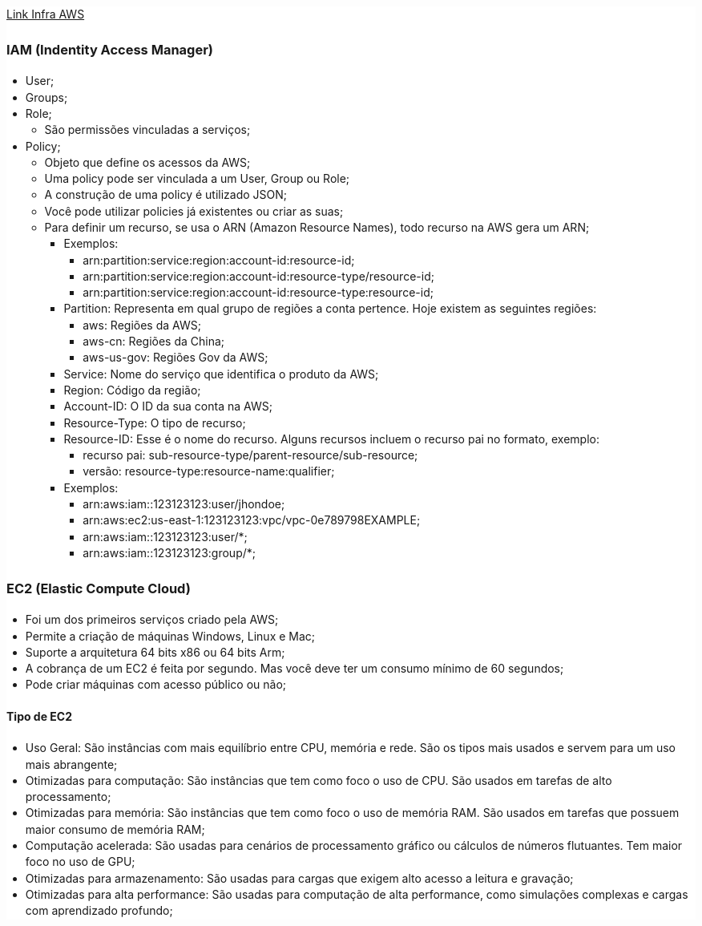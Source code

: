 [Link Infra AWS](https://aws.amazon.com/pt/about-aws/global-infrastructure/regions_az/)

### IAM (Indentity Access Manager)
- User;
- Groups;
- Role;
    - São permissões vinculadas a serviços;
- Policy;
    - Objeto que define os acessos da AWS;
    - Uma policy pode ser vinculada a um User, Group ou Role;
    - A construção de uma policy é utilizado JSON;
    - Você pode utilizar policies já existentes ou criar as suas;
    - Para definir um recurso, se usa o ARN (Amazon Resource Names), todo recurso na AWS gera um ARN;
        - Exemplos:
            - arn:partition:service:region:account-id:resource-id;
            - arn:partition:service:region:account-id:resource-type/resource-id;
            - arn:partition:service:region:account-id:resource-type:resource-id;
        - Partition: Representa em qual grupo de regiões a conta pertence. Hoje existem as seguintes regiões:
            - aws: Regiões da AWS;
            - aws-cn: Regiões da China;
            - aws-us-gov: Regiões Gov da AWS;
        - Service: Nome do serviço que identifica o produto da AWS;
        - Region: Código da região;
        - Account-ID: O ID da sua conta na AWS;
        - Resource-Type: O tipo de recurso;
        - Resource-ID: Esse é o nome do recurso. Alguns recursos incluem o recurso pai no formato, exemplo:
            - recurso pai: sub-resource-type/parent-resource/sub-resource;
            - versão: resource-type:resource-name:qualifier;
        - Exemplos:
            - arn:aws:iam::123123123:user/jhondoe;
            - arn:aws:ec2:us-east-1:123123123:vpc/vpc-0e789798EXAMPLE;
            - arn:aws:iam::123123123:user/*;
            - arn:aws:iam::123123123:group/*;

### EC2 (Elastic Compute Cloud)
- Foi um dos primeiros serviços criado pela AWS;
- Permite a criação de máquinas Windows, Linux e Mac;
- Suporte a arquitetura 64 bits x86 ou 64 bits Arm;
- A cobrança de um EC2 é feita por segundo. Mas você deve ter um consumo mínimo de 60 segundos;
- Pode criar máquinas com acesso público ou não;

#### Tipo de EC2
- Uso Geral: São instâncias com mais equilíbrio entre CPU, memória e rede. São os tipos mais usados e servem para um uso mais abrangente;
- Otimizadas para computação: São instâncias que tem como foco o uso de CPU. São usados em tarefas de alto processamento;
- Otimizadas para memória: São instâncias que tem como foco o uso de memória RAM. São usados em tarefas que possuem maior consumo de memória RAM;
- Computação acelerada: São usadas para cenários de processamento gráfico ou cálculos de números flutuantes. Tem maior foco no uso de GPU;
- Otimizadas para armazenamento: São usadas para cargas que exigem alto acesso a leitura e gravação;
- Otimizadas para alta performance: São usadas para computação de alta performance, como simulações complexas e cargas com aprendizado profundo;
